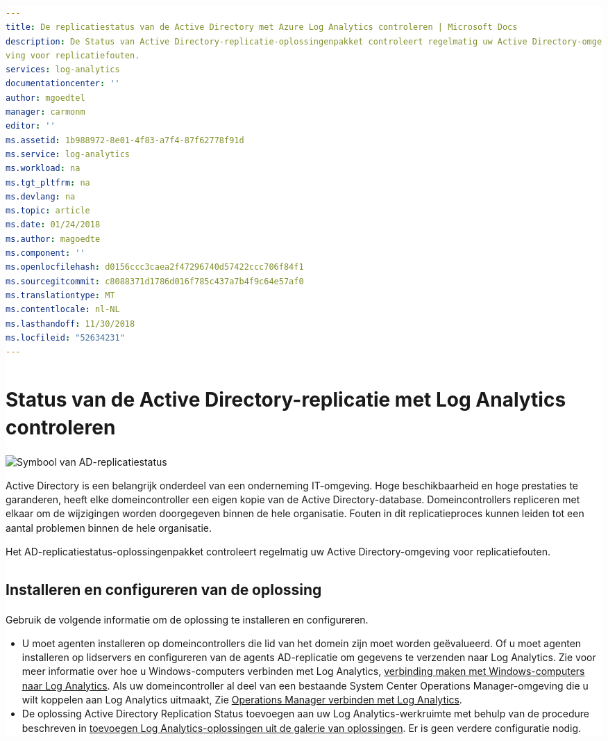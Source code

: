 ```yaml
---
title: De replicatiestatus van de Active Directory met Azure Log Analytics controleren | Microsoft Docs
description: De Status van Active Directory-replicatie-oplossingenpakket controleert regelmatig uw Active Directory-omgeving voor replicatiefouten.
services: log-analytics
documentationcenter: ''
author: mgoedtel
manager: carmonm
editor: ''
ms.assetid: 1b988972-8e01-4f83-a7f4-87f62778f91d
ms.service: log-analytics
ms.workload: na
ms.tgt_pltfrm: na
ms.devlang: na
ms.topic: article
ms.date: 01/24/2018
ms.author: magoedte
ms.component: ''
ms.openlocfilehash: d0156ccc3caea2f47296740d57422ccc706f84f1
ms.sourcegitcommit: c8088371d1786d016f785c437a7b4f9c64e57af0
ms.translationtype: MT
ms.contentlocale: nl-NL
ms.lasthandoff: 11/30/2018
ms.locfileid: "52634231"
---
```

# <a name="monitor-active-directory-replication-status-with-log-analytics"></a>Status van de Active Directory-replicatie met Log Analytics controleren

![Symbool van AD-replicatiestatus](./media/ad-replication-status/ad-replication-status-symbol.png)

Active Directory is een belangrijk onderdeel van een onderneming IT-omgeving. Hoge beschikbaarheid en hoge prestaties te garanderen, heeft elke domeincontroller een eigen kopie van de Active Directory-database. Domeincontrollers repliceren met elkaar om de wijzigingen worden doorgegeven binnen de hele organisatie. Fouten in dit replicatieproces kunnen leiden tot een aantal problemen binnen de hele organisatie.

Het AD-replicatiestatus-oplossingenpakket controleert regelmatig uw Active Directory-omgeving voor replicatiefouten.

## <a name="installing-and-configuring-the-solution"></a>Installeren en configureren van de oplossing
Gebruik de volgende informatie om de oplossing te installeren en configureren.

* U moet agenten installeren op domeincontrollers die lid van het domein zijn moet worden geëvalueerd. Of u moet agenten installeren op lidservers en configureren van de agents AD-replicatie om gegevens te verzenden naar Log Analytics. Zie voor meer informatie over hoe u Windows-computers verbinden met Log Analytics, [verbinding maken met Windows-computers naar Log Analytics](../../azure-monitor/platform/agent-windows.md). Als uw domeincontroller al deel van een bestaande System Center Operations Manager-omgeving die u wilt koppelen aan Log Analytics uitmaakt, Zie [Operations Manager verbinden met Log Analytics](../../log-analytics/log-analytics-om-agents.md).
* De oplossing Active Directory Replication Status toevoegen aan uw Log Analytics-werkruimte met behulp van de procedure beschreven in [toevoegen Log Analytics-oplossingen uit de galerie van oplossingen](../../azure-monitor/insights/solutions.md).  Er is geen verdere configuratie nodig.
